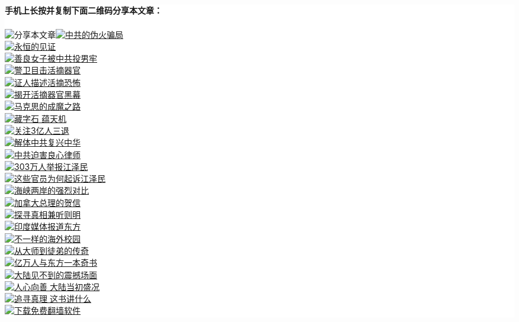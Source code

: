 <strong>手机上长按并复制下面二维码分享本文章：</strong><br><br><img src="http://d1p1.ip.zn2.us/v.php?action=qrcode&url=/gb/20/3/7/n11923567.md%231" title="分享本文章"></td><td VALIGN=TOP><a href="/gb/16/1/21/n4622075.md?dfh#1" target="_blank"><img src="https://raw.githubusercontent.com/qpntud264/djy/master/gb/300/wei-f1.jpg" title="中共的伪火骗局"  alt="中共的伪火骗局"></a><br><a href="https://github.com/qpntud264/www/blob/master/README.md?dfh#9" target="_blank"><img src="https://raw.githubusercontent.com/qpntud264/djy/master/gb/300/yong-h.jpg" title="永恒的见证"  alt="永恒的见证"></a><br><a href="/gb/13/9/29/n3974789.md?dfh#1" target="_blank"><img src="https://raw.githubusercontent.com/qpntud264/djy/master/gb/300/shang-lnz.jpg" title="善良女子被中共投男牢"  alt="善良女子被中共投男牢"></a><br><a href="/gb/16/3/16/n4663449.md?dfh#1" target="_blank"><img src="https://raw.githubusercontent.com/qpntud264/djy/master/gb/300/huo-z3.jpg" title="警卫目击活摘器官"  alt="警卫目击活摘器官"></a><br><a href="/gb/16/8/7/n8177641.md?dfh#1" target="_blank"><img src="https://raw.githubusercontent.com/qpntud264/djy/master/gb/300/huo-z4.jpg" title="证人描述活摘恐怖"  alt="证人描述活摘恐怖"></a><br><a href="/gb/10/4/19/n2881569.md?dfh#1" target="_blank"><img src="https://raw.githubusercontent.com/qpntud264/djy/master/gb/300/huo-z1.jpg" title="揭开活摘器官黑幕"  alt="揭开活摘器官黑幕"></a><br><a href="/gb/10/11/7/n3077476.md?dfh#1" target="_blank"><img src="https://raw.githubusercontent.com/qpntud264/djy/master/gb/300/ma-ks.jpg" title="马克思的成魔之路"  alt="马克思的成魔之路"></a><br><a href="/gb/14/6/9/n4173977.md?dfh#1" target="_blank"><img src="https://raw.githubusercontent.com/qpntud264/djy/master/gb/300/chang-zs.jpg" title="藏字石 蕴天机"  alt="藏字石 蕴天机"></a><br><a href="/gb/18/5/10/n10381511.md?dfh#1" target="_blank"><img src="https://raw.githubusercontent.com/qpntud264/djy/master/gb/300/st1.jpg" title="关注3亿人三退"  alt="关注3亿人三退"></a><br><a href="/gb/18/3/21/n10237682.md?dfh#1" target="_blank"><img src="https://raw.githubusercontent.com/qpntud264/djy/master/gb/300/jie-t.jpg" title="解体中共复兴中华"  alt="解体中共复兴中华"></a><br><a href="/gb/9/2/9/n2422991.md?dfh#1" target="_blank"><img src="https://raw.githubusercontent.com/qpntud264/djy/master/gb/300/gao-zs.jpg" title="中共迫害良心律师"  alt="中共迫害良心律师"></a><br><a href="/gb/18/12/9/n10900044.md?dfh#1" target="_blank"><img src="https://raw.githubusercontent.com/qpntud264/djy/master/gb/300/sj1.jpg" title="303万人举报江泽民"  alt="303万人举报江泽民"></a><br><a href="/gb/18/8/28/n10672014.md?dfh#1" target="_blank"><img src="https://raw.githubusercontent.com/qpntud264/djy/master/gb/300/sj2.jpg" title="这些官员为何起诉江泽民"  alt="这些官员为何起诉江泽民"></a><br><a href="/gb/8/12/18/n2367165.md?dfh#1" target="_blank"><img src="https://raw.githubusercontent.com/qpntud264/djy/master/gb/300/liangan.jpg" title="海峡两岸的强烈对比"  alt="海峡两岸的强烈对比"></a><br><a href="/gb/15/12/10/n4593139.md?dfh#1" target="_blank"><img src="https://raw.githubusercontent.com/qpntud264/djy/master/gb/300/jia-ndzl.jpg" title="加拿大总理的贺信"  alt="加拿大总理的贺信"></a><br><a href="/gb/11/6/17/n3289382.md?dfh#1" target="_blank"><img src="https://raw.githubusercontent.com/qpntud264/djy/master/gb/300/xiao-wd.jpg" title="探寻真相兼听则明"  alt="探寻真相兼听则明"></a><br><a href="/gb/18/10/27/n10812623.md?dfh#1" target="_blank"><img src="https://raw.githubusercontent.com/qpntud264/djy/master/gb/300/yindu.jpg" title="印度媒体报道东方"  alt="印度媒体报道东方"></a><br><a href="/gb/18/6/9/n10469652.md?dfh#1" target="_blank"><img src="https://raw.githubusercontent.com/qpntud264/djy/master/gb/300/xie-j.jpg" title="不一样的海外校园"  alt="不一样的海外校园"></a><br><a href="/gb/7/4/5/n1669415.md?dfh#1" target="_blank"><img src="https://raw.githubusercontent.com/qpntud264/djy/master/gb/300/li-up.jpg" title="从大师到徒弟的传奇"  alt="从大师到徒弟的传奇"></a><br><a href="/gb/17/5/26/n9191512.md?dfh#1" target="_blank"><img src="https://raw.githubusercontent.com/qpntud264/djy/master/gb/300/zfl2.jpg" title="亿万人与东方一本奇书"  alt="亿万人与东方一本奇书"></a><br><a href="/gb/13/11/27/n4020290.md?dfh#1" target="_blank"><img src="https://raw.githubusercontent.com/qpntud264/djy/master/gb/300/zhen-h.jpg" title="大陆见不到的震撼场面"  alt="大陆见不到的震撼场面"></a><br><a href="/gb/15/7/17/n4482910.md?dfh#1" target="_blank"><img src="https://raw.githubusercontent.com/qpntud264/djy/master/gb/300/dalu-sk.jpg" title="人心向善 大陆当初盛况"  alt="人心向善 大陆当初盛况"></a><br><a href="/gb/19/1/5/n10955468.md?dfh#1" target="_blank"><img src="https://raw.githubusercontent.com/qpntud264/djy/master/gb/300/zfl1.jpg" title="追寻真理 这书讲什么"  alt="追寻真理 这书讲什么"></a><br><a href="https://github.com/bannedbook/fanqiang/wiki" target="_blank"><img src="https://raw.githubusercontent.com/qpntud264/djy/master/gb/300/fq1.jpg" title="下载免费翻墙软件"  alt="下载免费翻墙软件"></a><br></td></tr></table>